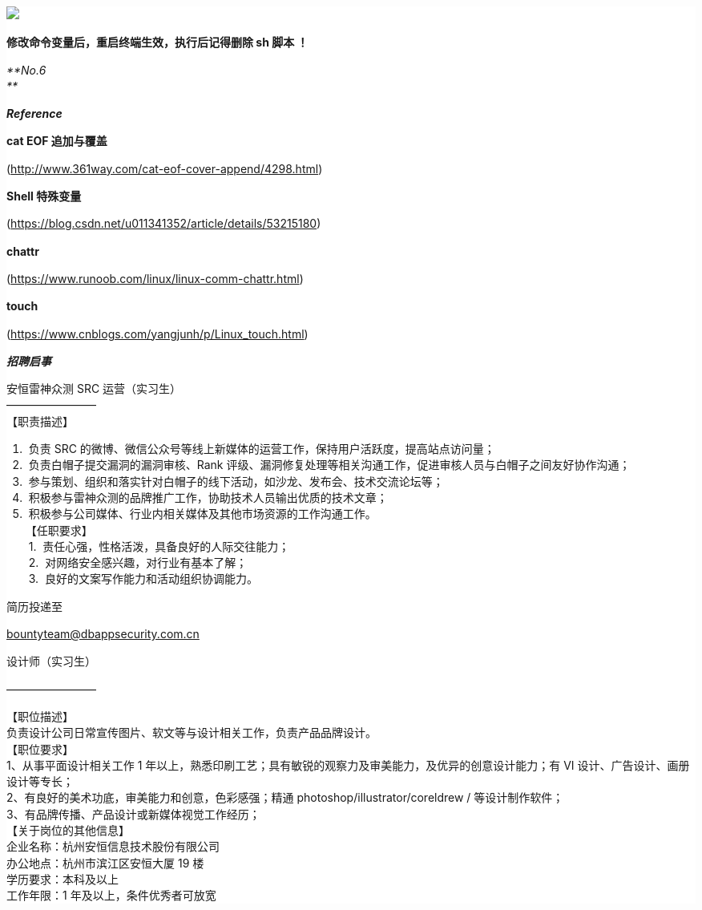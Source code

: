 ![](https://mmbiz.qpic.cn/mmbiz_png/HxO8NorP4JVN6Of5ZPticgRic2X0xxzZMPrKreUDAdicCXicic9PlhCXCzFiaXXAEyA5jA9SQ2hRHiamzRXyIRdG3SAOg/640?wx_fmt=png)

**修改命令变量后，重启终端生效，执行后记得删除 sh 脚本 ！**

_**No.6  
**_

_**Reference**_

**cat EOF 追加与覆盖**

(http://www.361way.com/cat-eof-cover-append/4298.html)

**Shell 特殊变量**  

(https://blog.csdn.net/u011341352/article/details/53215180)

**chattr**

(https://www.runoob.com/linux/linux-comm-chattr.html)

**touch**

(https://www.cnblogs.com/yangjunh/p/Linux_touch.html)

_**招聘启事**_

安恒雷神众测 SRC 运营（实习生）  
————————  
【职责描述】  
1.  负责 SRC 的微博、微信公众号等线上新媒体的运营工作，保持用户活跃度，提高站点访问量；  
2.  负责白帽子提交漏洞的漏洞审核、Rank 评级、漏洞修复处理等相关沟通工作，促进审核人员与白帽子之间友好协作沟通；  
3.  参与策划、组织和落实针对白帽子的线下活动，如沙龙、发布会、技术交流论坛等；  
4.  积极参与雷神众测的品牌推广工作，协助技术人员输出优质的技术文章；  
5.  积极参与公司媒体、行业内相关媒体及其他市场资源的工作沟通工作。  
【任职要求】   
 1.  责任心强，性格活泼，具备良好的人际交往能力；  
 2.  对网络安全感兴趣，对行业有基本了解；  
 3.  良好的文案写作能力和活动组织协调能力。

简历投递至

bountyteam@dbappsecurity.com.cn

设计师（实习生）

————————

【职位描述】  
负责设计公司日常宣传图片、软文等与设计相关工作，负责产品品牌设计。  
【职位要求】  
1、从事平面设计相关工作 1 年以上，熟悉印刷工艺；具有敏锐的观察力及审美能力，及优异的创意设计能力；有 VI 设计、广告设计、画册设计等专长；  
2、有良好的美术功底，审美能力和创意，色彩感强；精通 photoshop/illustrator/coreldrew / 等设计制作软件；  
3、有品牌传播、产品设计或新媒体视觉工作经历；  
【关于岗位的其他信息】  
企业名称：杭州安恒信息技术股份有限公司  
办公地点：杭州市滨江区安恒大厦 19 楼  
学历要求：本科及以上  
工作年限：1 年及以上，条件优秀者可放宽
